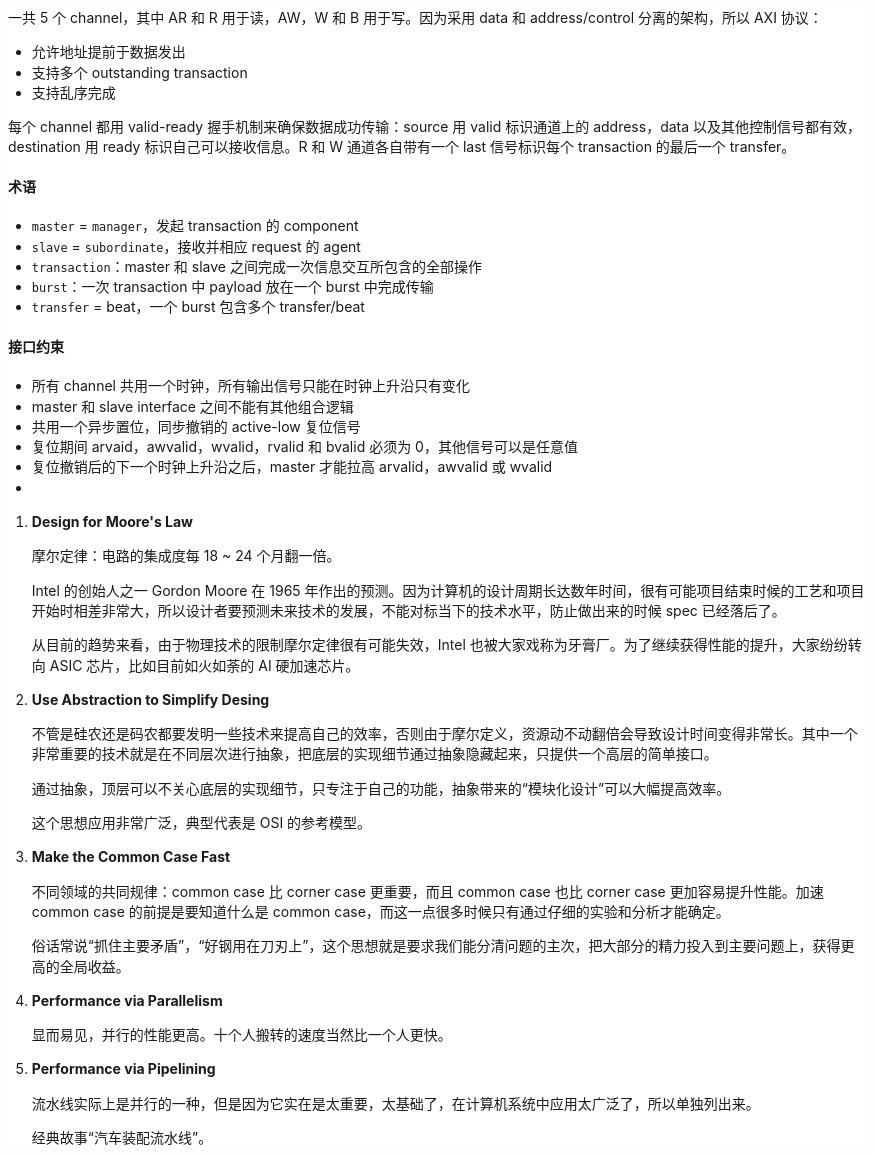 一共 5 个 channel，其中 AR 和 R 用于读，AW，W 和 B 用于写。因为采用 data 和 address/control 分离的架构，所以 AXI 协议：

+ 允许地址提前于数据发出
+ 支持多个 outstanding transaction
+ 支持乱序完成

每个 channel 都用 valid-ready 握手机制来确保数据成功传输：source 用 valid 标识通道上的 address，data 以及其他控制信号都有效，destination 用 ready 标识自己可以接收信息。R 和 W 通道各自带有一个 last 信号标识每个 transaction 的最后一个 transfer。

#### 术语

+ `master` = `manager`，发起 transaction 的 component
+ `slave` = `subordinate`，接收并相应 request 的 agent
+ `transaction`：master 和 slave 之间完成一次信息交互所包含的全部操作
+ `burst`：一次 transaction 中 payload 放在一个 burst 中完成传输
+ `transfer` = beat，一个 burst 包含多个 transfer/beat

#### 接口约束

+ 所有 channel 共用一个时钟，所有输出信号只能在时钟上升沿只有变化
+ master 和 slave interface 之间不能有其他组合逻辑
+ 共用一个异步置位，同步撤销的 active-low 复位信号
+ 复位期间 arvaid，awvalid，wvalid，rvalid 和 bvalid 必须为 0，其他信号可以是任意值
+ 复位撤销后的下一个时钟上升沿之后，master 才能拉高 arvalid，awvalid 或 wvalid
+ 


1.  **Design for Moore's Law**

    摩尔定律：电路的集成度每 18 ~ 24 个月翻一倍。

    Intel 的创始人之一 Gordon Moore 在 1965 年作出的预测。因为计算机的设计周期长达数年时间，很有可能项目结束时候的工艺和项目开始时相差非常大，所以设计者要预测未来技术的发展，不能对标当下的技术水平，防止做出来的时候 spec 已经落后了。

    从目前的趋势来看，由于物理技术的限制摩尔定律很有可能失效，Intel 也被大家戏称为牙膏厂。为了继续获得性能的提升，大家纷纷转向 ASIC 芯片，比如目前如火如荼的 AI 硬加速芯片。

2.  **Use Abstraction to Simplify Desing**

    不管是硅农还是码农都要发明一些技术来提高自己的效率，否则由于摩尔定义，资源动不动翻倍会导致设计时间变得非常长。其中一个非常重要的技术就是在不同层次进行抽象，把底层的实现细节通过抽象隐藏起来，只提供一个高层的简单接口。

    通过抽象，顶层可以不关心底层的实现细节，只专注于自己的功能，抽象带来的“模块化设计”可以大幅提高效率。

    这个思想应用非常广泛，典型代表是 OSI 的参考模型。

3.  **Make the Common Case Fast**

    不同领域的共同规律：common case 比 corner case 更重要，而且 common case 也比 corner case 更加容易提升性能。加速 common case 的前提是要知道什么是 common case，而这一点很多时候只有通过仔细的实验和分析才能确定。

    俗话常说“抓住主要矛盾”，“好钢用在刀刃上”，这个思想就是要求我们能分清问题的主次，把大部分的精力投入到主要问题上，获得更高的全局收益。

4.  **Performance via Parallelism**

    显而易见，并行的性能更高。十个人搬转的速度当然比一个人更快。

5.  **Performance via Pipelining**

    流水线实际上是并行的一种，但是因为它实在是太重要，太基础了，在计算机系统中应用太广泛了，所以单独列出来。

    经典故事“汽车装配流水线”。
